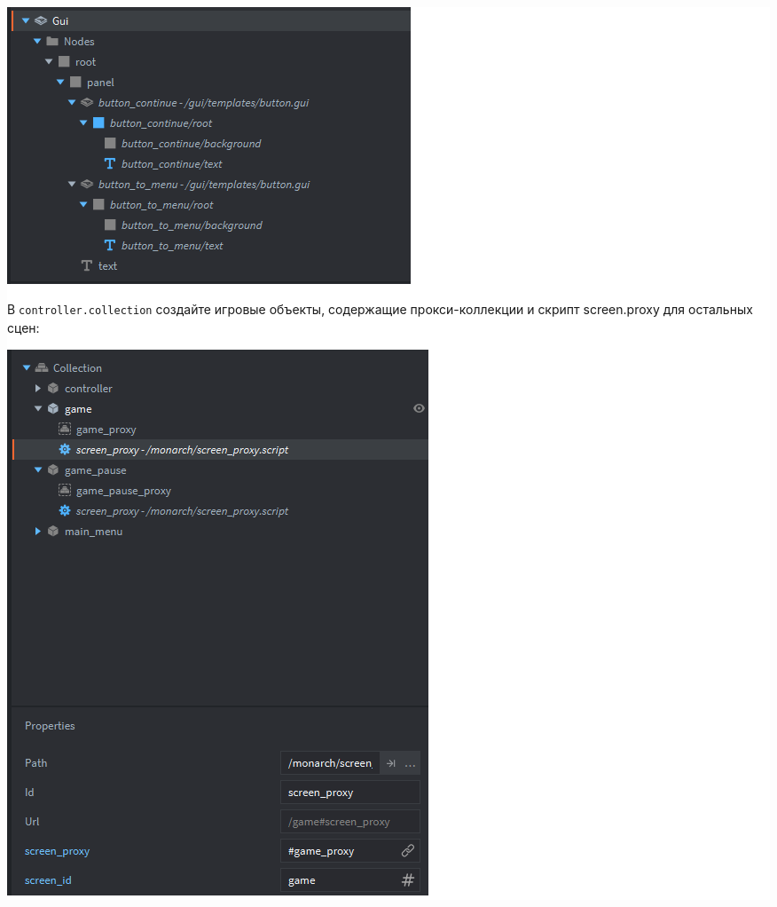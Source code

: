 
<img src="./lesson/png/38.png">

В `controller.collection` создайте игровые объекты, содержащие прокси-коллекции и скрипт screen.proxy для остальных сцен:

<img src="./lesson/png/39.png">
